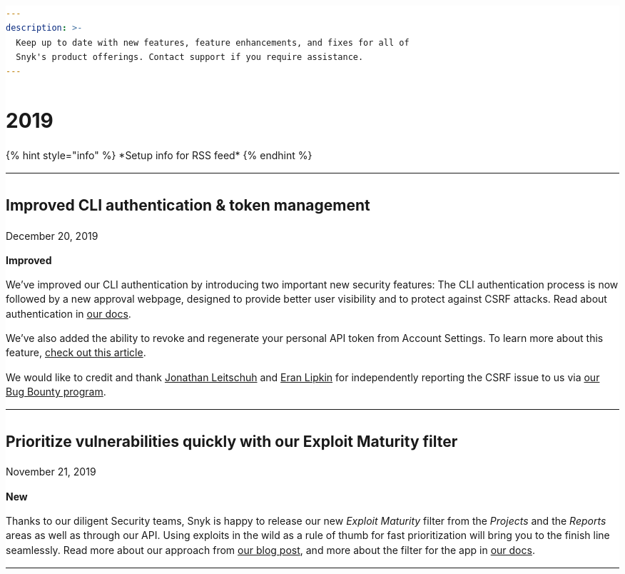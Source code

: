 ```yaml
---
description: >-
  Keep up to date with new features, feature enhancements, and fixes for all of
  Snyk's product offerings. Contact support if you require assistance.
---
```


# 2019

{% hint style="info" %}
\*Setup info for RSS feed\*
{% endhint %}

***

## Improved CLI authentication & token management

December 20, 2019

**Improved**

We’ve improved our CLI authentication by introducing two important new security features: The CLI authentication process is now followed by a new approval webpage, designed to provide better user visibility and to protect against CSRF attacks. Read about authentication in [our docs](https://support.snyk.io/hc/en-us/articles/360003812458-Getting-started-with-the-CLI).

We’ve also added the ability to revoke and regenerate your personal API token from Account Settings. To learn more about this feature, [check out this article](https://support.snyk.io/hc/en-us/articles/360004008278-Revoke-token).

We would like to credit and thank [Jonathan Leitschuh](https://twitter.com/JLLeitschuh) and [Eran Lipkin](https://www.linkedin.com/in/eranlip) for independently reporting the CSRF issue to us via [our Bug Bounty program](https://support.snyk.io/hc/en-us/articles/360005918418-Snyk-vulnerability-disclosure-program).

***

## Prioritize vulnerabilities quickly with our Exploit Maturity filter

November 21, 2019

**New**

Thanks to our diligent Security teams, Snyk is happy to release our new _Exploit Maturity_ filter from the _Projects_ and the _Reports_ areas as well as through our API. Using exploits in the wild as a rule of thumb for fast prioritization will bring you to the finish line seamlessly. Read more about our approach from [our blog post](https://snyk.io/blog/whats-so-wild-about-exploits-in-the-wild-and-how-can-we-prioritize-accordingly/), and more about the filter for the app in [our docs](https://support.snyk.io/hc/en-us/articles/360004002678-Evaluate-and-prioritize-vulnerabilities).

***
